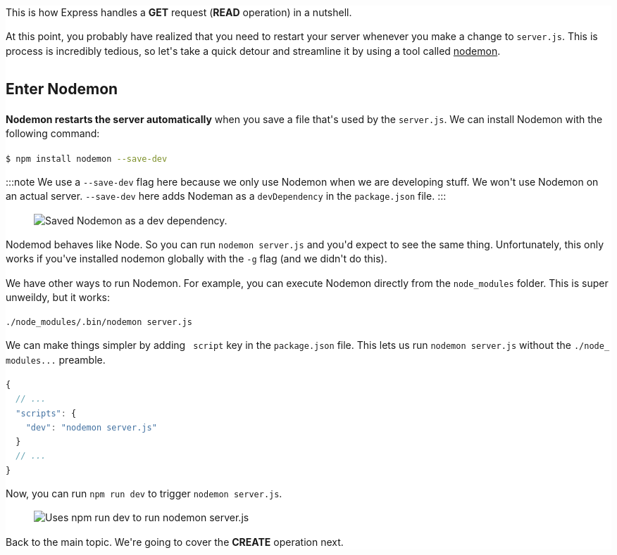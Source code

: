 This is how Express handles a **GET** request (**READ** operation) in a nutshell.

At this point, you probably have realized that you need to restart your server whenever you make a change to `server.js`. This is process is incredibly tedious, so let's take a quick detour and streamline it by using a tool called [nodemon][13].

## Enter Nodemon

**Nodemon restarts the server automatically** when you save a file that's used by the `server.js`. We can install Nodemon with the following command:

```bash
$ npm install nodemon --save-dev
```

:::note
We use a `--save-dev` flag here because we only use Nodemon when we are developing stuff. We won't use Nodemon on an actual server. `--save-dev` here adds Nodeman as a `devDependency` in the `package.json` file.
:::

<figure role="figure">
  <img src="/images/2020/crud/nodemon-dev-dep.png" alt="Saved Nodemon as a dev dependency.">
</figure>

Nodemod behaves like Node. So you can run `nodemon server.js` and you'd expect to see the same thing. Unfortunately, this only works if you've installed nodemon globally with the `-g` flag (and we didn't do this).

We have other ways to run Nodemon. For example, you can execute Nodemon directly from the `node_modules` folder. This is super unweildy, but it works:

```bash
./node_modules/.bin/nodemon server.js
```

We can make things simpler by adding ` script` key in the `package.json` file. This lets us run `nodemon server.js` without the `./node_modules...` preamble.

```javascript
{
  // ...
  "scripts": {
    "dev": "nodemon server.js"
  }
  // ...
}
```

Now, you can run `npm run dev` to trigger `nodemon server.js`.

<figure role="figure">
  <img src="/images/2020/crud/nodemon-server.png" alt="Uses npm run dev to run nodemon server.js">
</figure>

Back to the main topic. We're going to cover the **CREATE** operation next.


[1]:	https://expressjs.com/
[2]:	https://nodejs.org/en/
[3]:	https://www.mongodb.com/
[4]:	https://en.wikipedia.org/wiki/Create,_read,_update_and_delete
[5]:	https://crud-express-mongo.herokuapp.com/
[6]:	#convertkit
[7]:	/blog/fear-of-command-line/ "Overcoming fear of the command line"
[8]:	https://nodejs.org/
[9]:	https://nodejs.org/
[10]:	/blog/homebrew/
[11]:	https://chocolatey.org/
[12]:	https://developer.mozilla.org/en-US/docs/Web/JavaScript/Reference/Functions/Arrow_functions
[13]:	https://nodemon.io/
[14]:	https://www.npmjs.com/package/body-parser
[15]:	https://mongoosejs.com/
[16]:	/blog/mongoose
[17]:	https://www.mongodb.com/cloud/atlas
[18]:	https://zellwk.com/blog/local-mongodb/
[19]:	https://www.mongodb.com/download-center
[20]:	https://zellwk.com/blog/js-promises/ "Promises in JavaScript"
[21]:	https://pugjs.org/api/getting-started.html "Pug"
[22]:	https://ejs.co "Embedded JavaScript (EJS)"
[23]:	https://mozilla.github.io/nunjucks/ "Nunjucks"
[24]:	/blog/nunjucks-with-gulp/
[25]:	http://www.embeddedjs.com/
[26]:	https://developer.mozilla.org/en/docs/Web/API/Fetch_API
[27]:	https://docs.mongodb.org/manual/reference/operator/update/
[28]:	/blog/mongoose "Mongoose 101"
[29]:	https://css-tricks.com/using-fetch/
[30]:	https://learnjavascript.today
[31]:	#convertkit
[32]:	/blog/express-middlewares
[33]:	/blog/express-errors
[34]:	/blog/async-await
[35]:	/blog/async-await-express
[36]:	/blog/mongoose
[37]:	/blog/endpoint-testing
[38]:	/blog/jest-and-mongoose